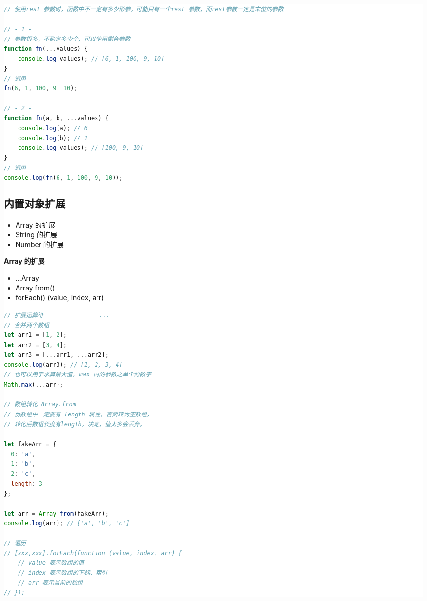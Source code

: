 ```js
// 使用rest 参数时，函数中不一定有多少形参，可能只有一个rest 参数，而rest参数一定是末位的参数

// - 1 -
// 参数很多，不确定多少个，可以使用剩余参数
function fn(...values) {
    console.log(values); // [6, 1, 100, 9, 10]
}
// 调用
fn(6, 1, 100, 9, 10);

// - 2 -
function fn(a, b, ...values) {
    console.log(a); // 6
    console.log(b); // 1
    console.log(values); // [100, 9, 10]
}
// 调用
console.log(fn(6, 1, 100, 9, 10));
```



## 内置对象扩展

- Array 的扩展
- String 的扩展
- Number 的扩展



 **Array 的扩展**

- ...Array
- Array.from()
- forEach()                    (value, index, arr)

```js
// 扩展运算符                ...
// 合并两个数组
let arr1 = [1, 2];
let arr2 = [3, 4];
let arr3 = [...arr1, ...arr2];
console.log(arr3); // [1, 2, 3, 4]
// 也可以用于求算最大值, max 内的参数之单个的数字
Math.max(...arr);

// 数组转化 Array.from
// 伪数组中一定要有 length 属性，否则转为空数组，
// 转化后数组长度有length，决定，值太多会丢弃。

let fakeArr = {
  0: 'a',
  1: 'b',
  2: 'c',
  length: 3
};

let arr = Array.from(fakeArr);
console.log(arr); // ['a', 'b', 'c']

// 遍历
// [xxx,xxx].forEach(function (value, index, arr) {
    // value 表示数组的值
    // index 表示数组的下标、索引
    // arr 表示当前的数组
// });
```